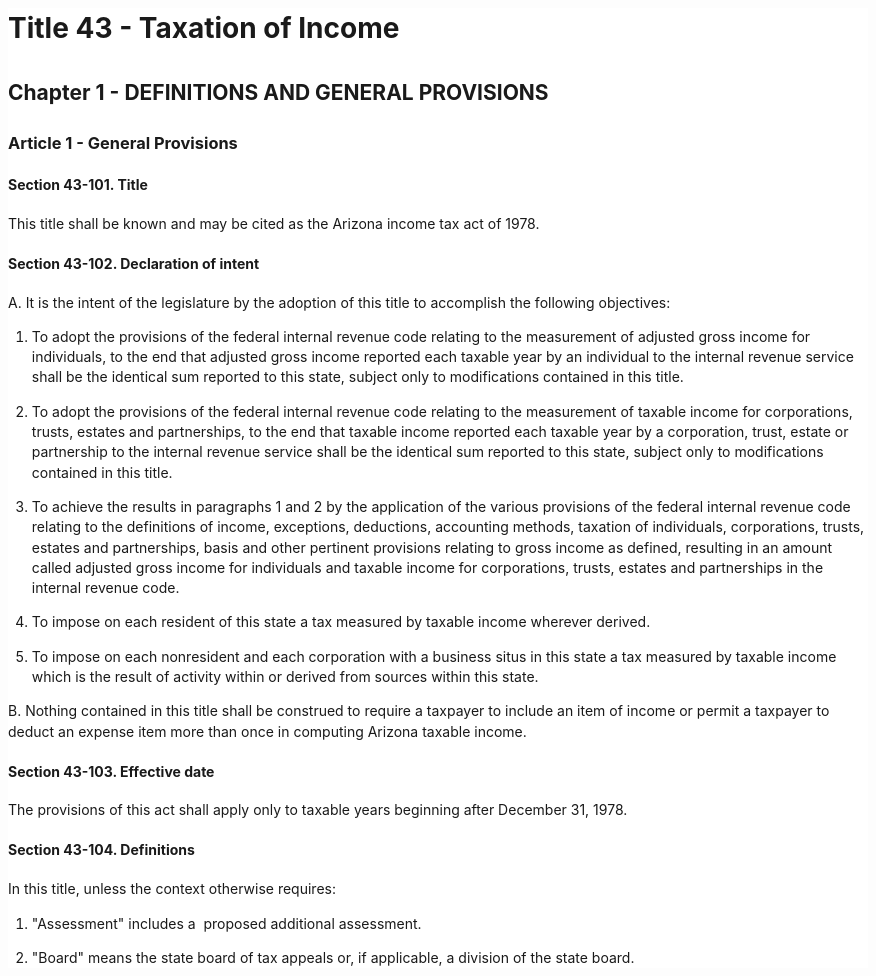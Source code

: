 # Title 43 - Taxation of Income

## Chapter 1 - DEFINITIONS AND GENERAL PROVISIONS

### Article 1 - General Provisions

#### Section 43-101. Title

This title shall be known and may be cited as the Arizona income tax act of 1978.

#### Section 43-102. Declaration of intent

A. It is the intent of the legislature by the adoption of this title to accomplish the following objectives:

1. To adopt the provisions of the federal internal revenue code relating to the measurement of adjusted gross income for individuals, to the end that adjusted gross income reported each taxable year by an individual to the internal revenue service shall be the identical sum reported to this state, subject only to modifications contained in this title.

2. To adopt the provisions of the federal internal revenue code relating to the measurement of taxable income for corporations, trusts, estates and partnerships, to the end that taxable income reported each taxable year by a corporation, trust, estate or partnership to the internal revenue service shall be the identical sum reported to this state, subject only to modifications contained in this title.

3. To achieve the results in paragraphs 1 and 2 by the application of the various provisions of the federal internal revenue code relating to the definitions of income, exceptions, deductions, accounting methods, taxation of individuals, corporations, trusts, estates and partnerships, basis and other pertinent provisions relating to gross income as defined, resulting in an amount called adjusted gross income for individuals and taxable income for corporations, trusts, estates and partnerships in the internal revenue code.

4. To impose on each resident of this state a tax measured by taxable income wherever derived.

5. To impose on each nonresident and each corporation with a business situs in this state a tax measured by taxable income which is the result of activity within or derived from sources within this state.

B. Nothing contained in this title shall be construed to require a taxpayer to include an item of income or permit a taxpayer to deduct an expense item more than once in computing Arizona taxable income.

#### Section 43-103. Effective date

The provisions of this act shall apply only to taxable years beginning after December 31, 1978.

#### Section 43-104. Definitions

In this title, unless the context otherwise requires:

1. "Assessment" includes a  proposed additional assessment.

2. "Board" means the state board of tax appeals or, if applicable, a division of the state board.
